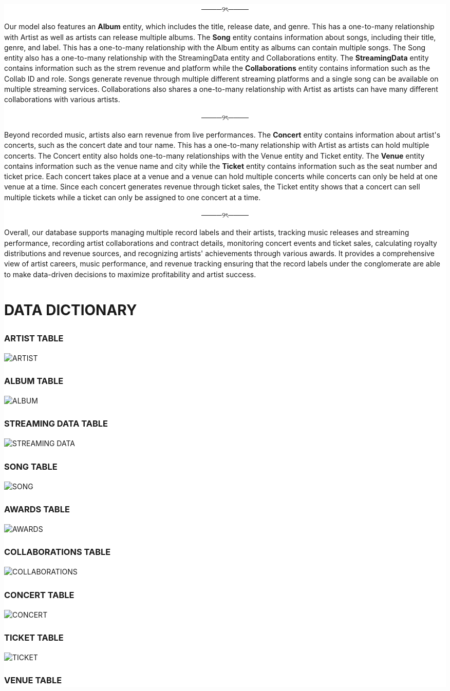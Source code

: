 <p align="center"> ────୨ৎ────

Our model also features an **Album** entity, which includes the title, release date, and genre. This has a one-to-many relationship with Artist as well as artists can release multiple albums. The **Song** entity contains information about songs, including their title, genre, and label. This has a one-to-many relationship with the Album entity as albums can contain multiple songs. The Song entity also has a one-to-many relationship with the StreamingData entity and Collaborations entity. The **StreamingData** entity contains information such as the strem revenue and platform while the **Collaborations** entity contains information such as the Collab ID and role. Songs generate revenue through multiple different streaming platforms and a single song can be available on multiple streaming services. Collaborations also shares a one-to-many relationship with Artist as artists can have many different collaborations with various artists. 

<p align="center"> ────୨ৎ────

Beyond recorded music, artists also earn revenue from live performances. The **Concert** entity contains information about artist's concerts, such as the concert date and tour name. This has a one-to-many relationship with Artist as artists can hold multiple concerts. The Concert entity also holds one-to-many relationships with the Venue entity and Ticket entity. The **Venue** entity contains information such as the venue name and city while the **Ticket** entity contains information such as the seat number and ticket price. Each concert takes place at a venue and a venue can hold multiple concerts while concerts can only be held at one venue at a time. Since each concert generates revenue through ticket sales, the Ticket entity shows that a concert can sell multiple tickets while a ticket can only be assigned to one concert at a time. 

<p align="center"> ────୨ৎ────

Overall, our database supports managing multiple record labels and their artists, tracking music releases and streaming performance, recording artist collaborations and contract details, monitoring concert events and ticket sales, calculating royalty distributions and revenue sources, and recognizing artists' achievements through various awards. It provides a comprehensive view of artist careers, music performance, and revenue tracking ensuring that the record labels under the conglomerate are able to make data-driven decisions to maximize profitability and artist success. 


# DATA DICTIONARY

### ARTIST TABLE
![ARTIST](https://github.com/user-attachments/assets/fcb66825-90ec-44f2-b01e-54da453cb93f)
### ALBUM TABLE
![ALBUM](https://github.com/user-attachments/assets/82f22448-a616-4727-8fa8-e596d6639e74)
### STREAMING DATA TABLE
![STREAMING DATA](https://github.com/user-attachments/assets/abc4302b-2ec3-467f-a88b-017173ca2c75)
### SONG TABLE
![SONG](https://github.com/user-attachments/assets/2cea2e21-d3ec-4992-8c9a-c2175b3aa294)
### AWARDS TABLE
![AWARDS](https://github.com/user-attachments/assets/c77345b6-51dd-48fb-a47a-891e01c0be71)
### COLLABORATIONS TABLE
![COLLABORATIONS](https://github.com/user-attachments/assets/7e4ed45a-f1e5-44f0-a392-9669ff86c3da)
### CONCERT TABLE
![CONCERT](https://github.com/user-attachments/assets/c287cc60-b1b1-4185-bb79-20255b297055)
### TICKET TABLE
![TICKET](https://github.com/user-attachments/assets/2557bc6d-e278-4215-a836-39e64241cea0)
### VENUE TABLE
